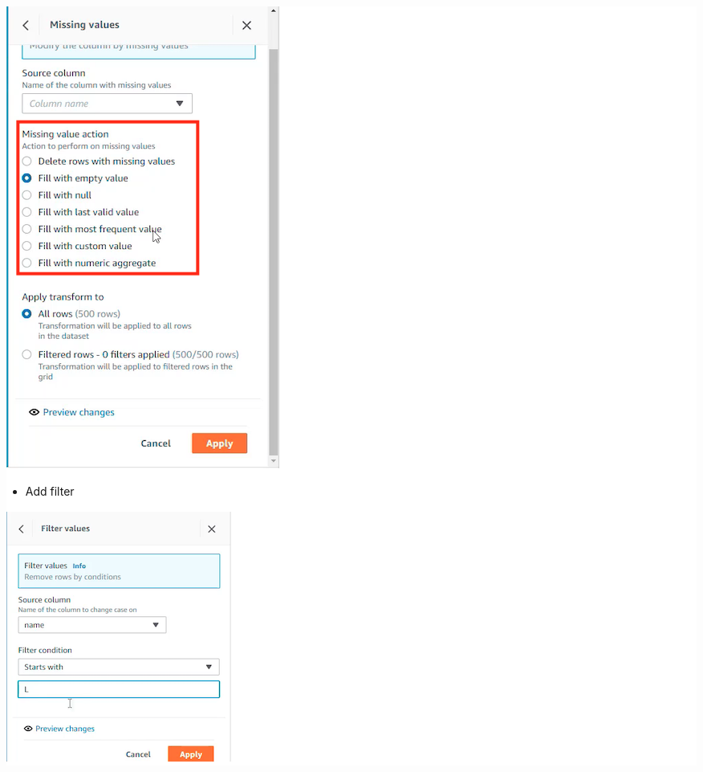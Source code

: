 ![Alt Image Text](../images/13_13.png "body image") 

* Add filter

![Alt Image Text](../images/13_14.png "body image") 
